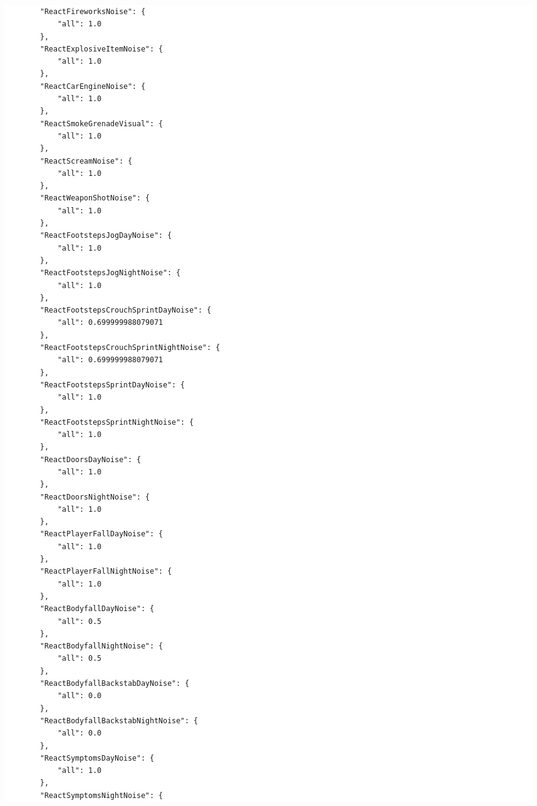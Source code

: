             "ReactFireworksNoise": {
                "all": 1.0
            },
            "ReactExplosiveItemNoise": {
                "all": 1.0
            },
            "ReactCarEngineNoise": {
                "all": 1.0
            },
            "ReactSmokeGrenadeVisual": {
                "all": 1.0
            },
            "ReactScreamNoise": {
                "all": 1.0
            },
            "ReactWeaponShotNoise": {
                "all": 1.0
            },
            "ReactFootstepsJogDayNoise": {
                "all": 1.0
            },
            "ReactFootstepsJogNightNoise": {
                "all": 1.0
            },
            "ReactFootstepsCrouchSprintDayNoise": {
                "all": 0.699999988079071
            },
            "ReactFootstepsCrouchSprintNightNoise": {
                "all": 0.699999988079071
            },
            "ReactFootstepsSprintDayNoise": {
                "all": 1.0
            },
            "ReactFootstepsSprintNightNoise": {
                "all": 1.0
            },
            "ReactDoorsDayNoise": {
                "all": 1.0
            },
            "ReactDoorsNightNoise": {
                "all": 1.0
            },
            "ReactPlayerFallDayNoise": {
                "all": 1.0
            },
            "ReactPlayerFallNightNoise": {
                "all": 1.0
            },
            "ReactBodyfallDayNoise": {
                "all": 0.5
            },
            "ReactBodyfallNightNoise": {
                "all": 0.5
            },
            "ReactBodyfallBackstabDayNoise": {
                "all": 0.0
            },
            "ReactBodyfallBackstabNightNoise": {
                "all": 0.0
            },
            "ReactSymptomsDayNoise": {
                "all": 1.0
            },
            "ReactSymptomsNightNoise": {